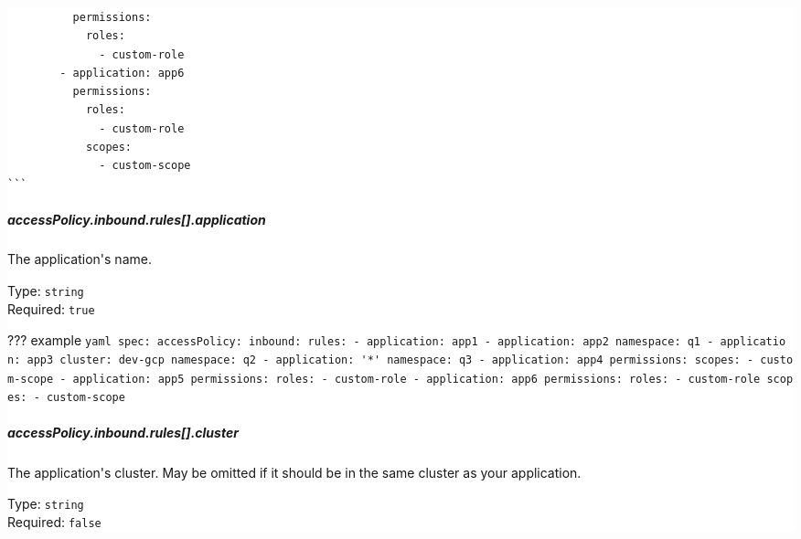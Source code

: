               permissions:
                roles:
                  - custom-role
            - application: app6
              permissions:
                roles:
                  - custom-role
                scopes:
                  - custom-scope
    ```

##### accessPolicy.inbound.rules[].application
The application's name.

Type: `string`<br />
Required: `true`<br />

??? example
    ``` yaml
    spec:
      accessPolicy:
        inbound:
          rules:
            - application: app1
            - application: app2
              namespace: q1
            - application: app3
              cluster: dev-gcp
              namespace: q2
            - application: '*'
              namespace: q3
            - application: app4
              permissions:
                scopes:
                  - custom-scope
            - application: app5
              permissions:
                roles:
                  - custom-role
            - application: app6
              permissions:
                roles:
                  - custom-role
                scopes:
                  - custom-scope
    ```

##### accessPolicy.inbound.rules[].cluster
The application's cluster. May be omitted if it should be in the same cluster as your application.

Type: `string`<br />
Required: `false`<br />

